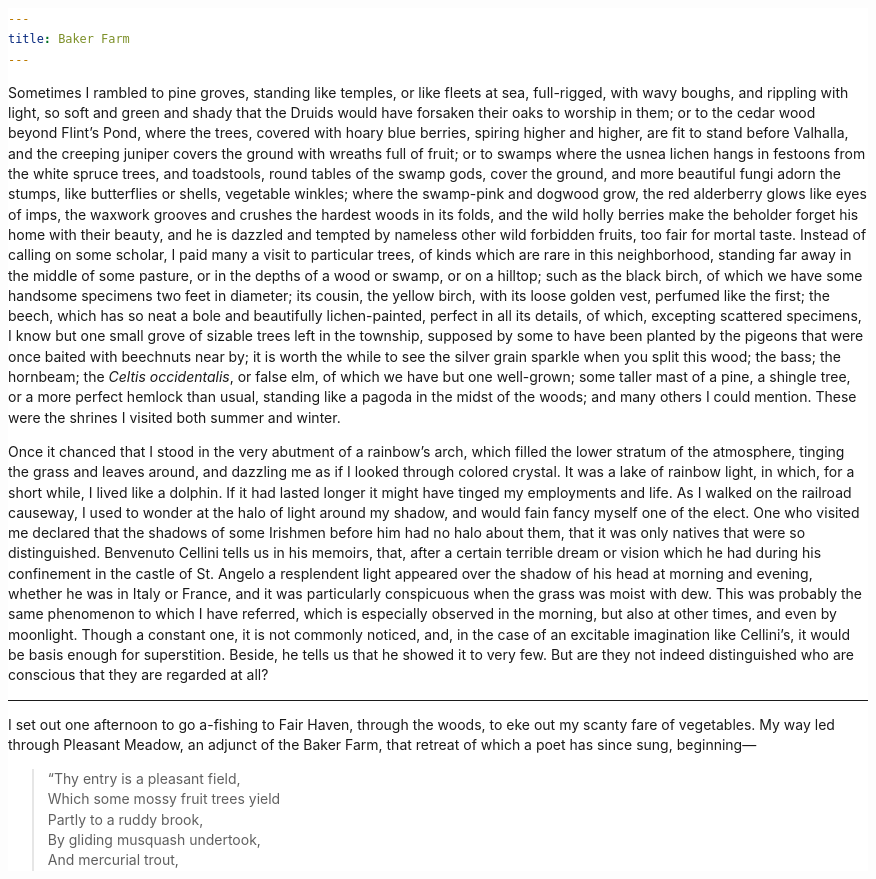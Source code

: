 ```yaml
---
title: Baker Farm
---
```

<p>Sometimes I rambled to pine groves, standing like temples, or like fleets at sea, full-rigged, with wavy boughs, and rippling with light, so soft and green and shady that the Druids would have forsaken their oaks to worship in them; or to the cedar wood beyond Flint’s Pond, where the trees, covered with hoary blue berries, spiring higher and higher, are fit to stand before Valhalla, and the creeping juniper covers the ground with wreaths full of fruit; or to swamps where the usnea lichen hangs in festoons from the white spruce trees, and toadstools, round tables of the swamp gods, cover the ground, and more beautiful fungi adorn the stumps, like butterflies or shells, vegetable winkles; where the swamp-pink and dogwood grow, the red alderberry glows like eyes of imps, the waxwork grooves and crushes the hardest woods in its folds, and the wild holly berries make the beholder forget his home with their beauty, and he is dazzled and tempted by nameless other wild forbidden fruits, too fair for mortal taste.
Instead of calling on some scholar, I paid many a visit to particular trees, of kinds which are rare in this neighborhood, standing far away in the middle of some pasture, or in the depths of a wood or swamp, or on a hilltop; such as the black birch, of which we have some handsome specimens two feet in diameter; its cousin, the yellow birch, with its loose golden vest, perfumed like the first; the beech, which has so neat a bole and beautifully lichen-painted, perfect in all its details, of which, excepting scattered specimens, I know but one small grove of sizable trees left in the township, supposed by some to have been planted by the pigeons that were once baited with beechnuts near by; it is worth the while to see the silver grain sparkle when you split this wood; the bass; the hornbeam; the <i epub:type="z3998:taxonomy">Celtis occidentalis</i>, or false elm, of which we have but one well-grown; some taller mast of a pine, a shingle tree, or a more perfect hemlock than usual, standing like a pagoda in the midst of the woods; and many others I could mention.
These were the shrines I visited both summer and winter.</p>
<p>Once it chanced that I stood in the very abutment of a rainbow’s arch, which filled the lower stratum of the atmosphere, tinging the grass and leaves around, and dazzling me as if I looked through colored crystal.
It was a lake of rainbow light, in which, for a short while, I lived like a dolphin.
If it had lasted longer it might have tinged my employments and life.
As I walked on the railroad causeway, I used to wonder at the halo of light around my shadow, and would fain fancy myself one of the elect.
One who visited me declared that the shadows of some Irishmen before him had no halo about them, that it was only natives that were so distinguished.
Benvenuto Cellini tells us in his memoirs, that, after a certain terrible dream or vision which he had during his confinement in the castle of <abbr>St.</abbr> Angelo a resplendent light appeared over the shadow of his head at morning and evening, whether he was in Italy or France, and it was particularly conspicuous when the grass was moist with dew.
This was probably the same phenomenon to which I have referred, which is especially observed in the morning, but also at other times, and even by moonlight.
Though a constant one, it is not commonly noticed, and, in the case of an excitable imagination like Cellini’s, it would be basis enough for superstition.
Beside, he tells us that he showed it to very few.
But are they not indeed distinguished who are conscious that they are regarded at all?</p>
<hr/>
<p>I set out one afternoon to go a-fishing to Fair Haven, through the woods, to eke out my scanty fare of vegetables.
My way led through Pleasant Meadow, an adjunct of the Baker Farm, that retreat of which a poet has since sung, beginning—</p>
<blockquote epub:type="z3998:verse">
	<p>
		<span>“Thy entry is a pleasant field,</span>
		<br/>
		<span>Which some mossy fruit trees yield</span>
		<br/>
		<span>Partly to a ruddy brook,</span>
		<br/>
		<span>By gliding musquash undertook,</span>
		<br/>
		<span>And mercurial trout,</span>
